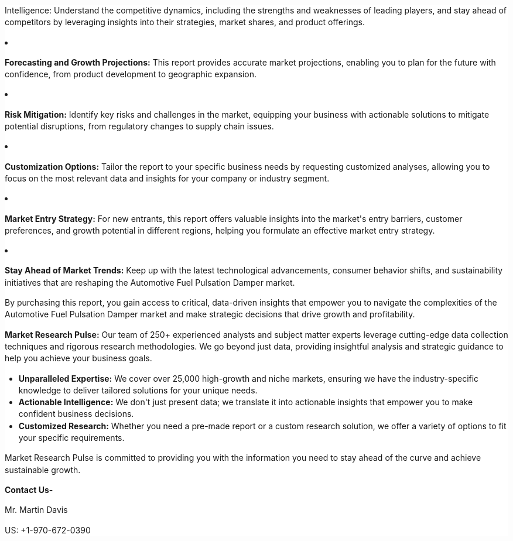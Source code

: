 Intelligence:</strong> Understand the competitive dynamics, including the strengths and weaknesses of leading players, and stay ahead of competitors by leveraging insights into their strategies, market shares, and product offerings.</p></li><li><p><strong>Forecasting and Growth Projections:</strong> This report provides accurate market projections, enabling you to plan for the future with confidence, from product development to geographic expansion.</p></li><li><p><strong>Risk Mitigation:</strong> Identify key risks and challenges in the market, equipping your business with actionable solutions to mitigate potential disruptions, from regulatory changes to supply chain issues.</p></li><li><p><strong>Customization Options:</strong> Tailor the report to your specific business needs by requesting customized analyses, allowing you to focus on the most relevant data and insights for your company or industry segment.</p></li><li><p><strong>Market Entry Strategy:</strong> For new entrants, this report offers valuable insights into the market's entry barriers, customer preferences, and growth potential in different regions, helping you formulate an effective market entry strategy.</p></li><li><p><strong>Stay Ahead of Market Trends:</strong> Keep up with the latest technological advancements, consumer behavior shifts, and sustainability initiatives that are reshaping the Automotive Fuel Pulsation Damper market.</p></li></ol><p>By purchasing this report, you gain access to critical, data-driven insights that empower you to navigate the complexities of the Automotive Fuel Pulsation Damper market and make strategic decisions that drive growth and profitability.</p><p><strong>Market Research Pulse:</strong>&nbsp;Our team of 250+ experienced analysts and subject matter experts leverage cutting-edge data collection techniques and rigorous research methodologies. We go beyond just data, providing insightful analysis and strategic guidance to help you achieve your business goals.</p><ul><li><strong>Unparalleled Expertise:</strong>&nbsp;We cover over 25,000 high-growth and niche markets, ensuring we have the industry-specific knowledge to deliver tailored solutions for your unique needs.</li><li><strong>Actionable Intelligence:</strong>&nbsp;We don't just present data; we translate it into actionable insights that empower you to make confident business decisions.</li><li><strong>Customized Research:</strong>&nbsp;Whether you need a pre-made report or a custom research solution, we offer a variety of options to fit your specific requirements.</li></ul><p>Market Research Pulse is committed to providing you with the information you need to stay ahead of the curve and achieve sustainable growth.</p><p><strong>Contact Us-</strong></p><p>Mr. Martin Davis</p><p>US: +1-970-672-0390</p>
